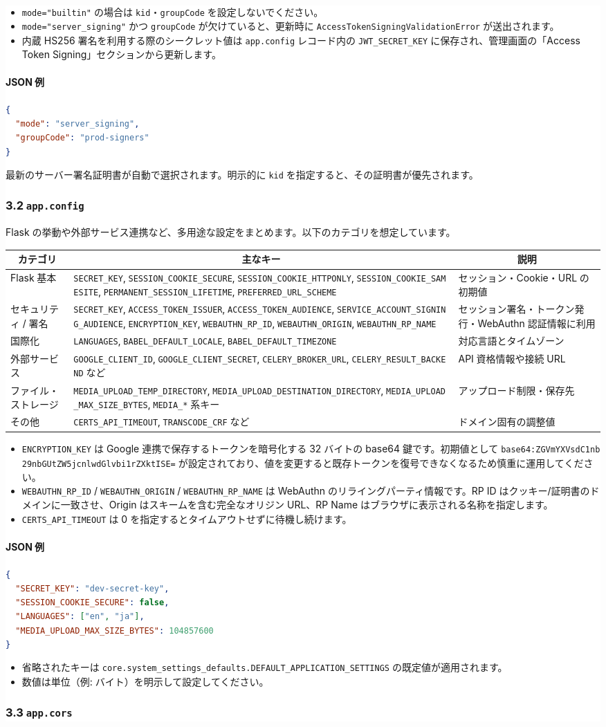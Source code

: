 - `mode="builtin"` の場合は `kid`・`groupCode` を設定しないでください。
- `mode="server_signing"` かつ `groupCode` が欠けていると、更新時に `AccessTokenSigningValidationError` が送出されます。
- 内蔵 HS256 署名を利用する際のシークレット値は `app.config` レコード内の `JWT_SECRET_KEY` に保存され、管理画面の「Access Token Signing」セクションから更新します。

#### JSON 例

```json
{
  "mode": "server_signing",
  "groupCode": "prod-signers"
}
```

最新のサーバー署名証明書が自動で選択されます。明示的に `kid` を指定すると、その証明書が優先されます。

### 3.2 `app.config`

Flask の挙動や外部サービス連携など、多用途な設定をまとめます。以下のカテゴリを想定しています。

| カテゴリ | 主なキー | 説明 |
| --- | --- | --- |
| Flask 基本 | `SECRET_KEY`, `SESSION_COOKIE_SECURE`, `SESSION_COOKIE_HTTPONLY`, `SESSION_COOKIE_SAMESITE`, `PERMANENT_SESSION_LIFETIME`, `PREFERRED_URL_SCHEME` | セッション・Cookie・URL の初期値 |
| セキュリティ / 署名 | `SECRET_KEY`, `ACCESS_TOKEN_ISSUER`, `ACCESS_TOKEN_AUDIENCE`, `SERVICE_ACCOUNT_SIGNING_AUDIENCE`, `ENCRYPTION_KEY`, `WEBAUTHN_RP_ID`, `WEBAUTHN_ORIGIN`, `WEBAUTHN_RP_NAME` | セッション署名・トークン発行・WebAuthn 認証情報に利用 |
| 国際化 | `LANGUAGES`, `BABEL_DEFAULT_LOCALE`, `BABEL_DEFAULT_TIMEZONE` | 対応言語とタイムゾーン |
| 外部サービス | `GOOGLE_CLIENT_ID`, `GOOGLE_CLIENT_SECRET`, `CELERY_BROKER_URL`, `CELERY_RESULT_BACKEND` など | API 資格情報や接続 URL |
| ファイル・ストレージ | `MEDIA_UPLOAD_TEMP_DIRECTORY`, `MEDIA_UPLOAD_DESTINATION_DIRECTORY`, `MEDIA_UPLOAD_MAX_SIZE_BYTES`, `MEDIA_*` 系キー | アップロード制限・保存先 |
| その他 | `CERTS_API_TIMEOUT`, `TRANSCODE_CRF` など | ドメイン固有の調整値 |

- `ENCRYPTION_KEY` は Google 連携で保存するトークンを暗号化する 32 バイトの base64 鍵です。初期値として `base64:ZGVmYXVsdC1nb29nbGUtZW5jcnlwdGlvbi1rZXktISE=` が設定されており、値を変更すると既存トークンを復号できなくなるため慎重に運用してください。
- `WEBAUTHN_RP_ID` / `WEBAUTHN_ORIGIN` / `WEBAUTHN_RP_NAME` は WebAuthn のリライングパーティ情報です。RP ID はクッキー/証明書のドメインに一致させ、Origin はスキームを含む完全なオリジン URL、RP Name はブラウザに表示される名称を指定します。
- `CERTS_API_TIMEOUT` は 0 を指定するとタイムアウトせずに待機し続けます。

#### JSON 例

```json
{
  "SECRET_KEY": "dev-secret-key",
  "SESSION_COOKIE_SECURE": false,
  "LANGUAGES": ["en", "ja"],
  "MEDIA_UPLOAD_MAX_SIZE_BYTES": 104857600
}
```

- 省略されたキーは `core.system_settings_defaults.DEFAULT_APPLICATION_SETTINGS` の既定値が適用されます。
- 数値は単位（例: バイト）を明示して設定してください。

### 3.3 `app.cors`
